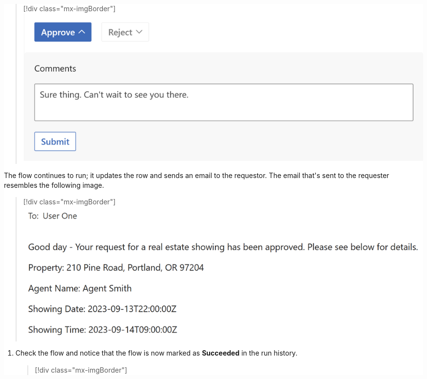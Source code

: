    > [!div class="mx-imgBorder"]
   > [![Screenshot of the approval in Outlook.](../media/power-automate-copilot-approval-submitted.png)](../media/power-automate-copilot-approval-submitted.png#lightbox)

   The flow continues to run; it updates the row and sends an email to the requestor. The email that's sent to the requester resembles the following image.

   > [!div class="mx-imgBorder"]
   > [![Screenshot of the approval email that's sent to the client.](../media/power-automate-copilot-approval-emails.png)](../media/power-automate-copilot-approval-emails.png#lightbox)

1. Check the flow and notice that the flow is now marked as **Succeeded** in the run history.

   > [!div class="mx-imgBorder"]